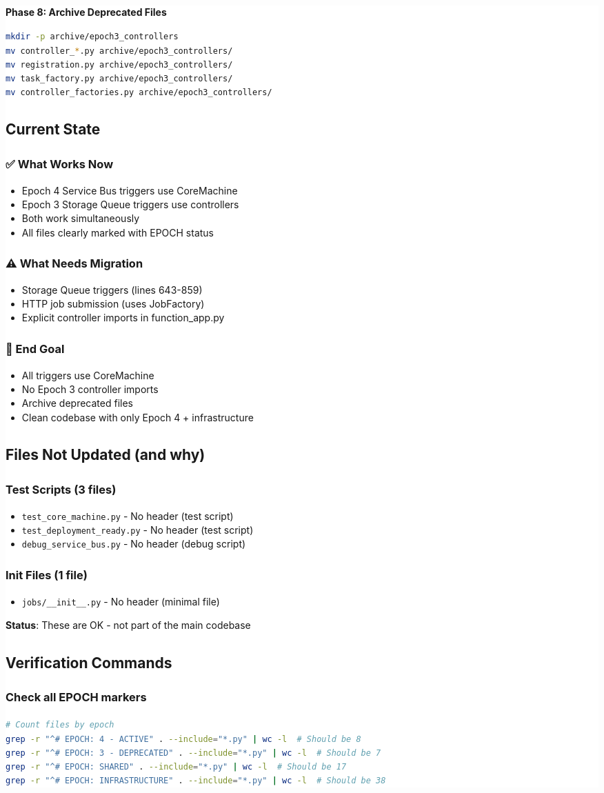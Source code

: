**Phase 8: Archive Deprecated Files**
```bash
mkdir -p archive/epoch3_controllers
mv controller_*.py archive/epoch3_controllers/
mv registration.py archive/epoch3_controllers/
mv task_factory.py archive/epoch3_controllers/
mv controller_factories.py archive/epoch3_controllers/
```

## Current State

### ✅ What Works Now
- Epoch 4 Service Bus triggers use CoreMachine
- Epoch 3 Storage Queue triggers use controllers
- Both work simultaneously
- All files clearly marked with EPOCH status

### ⚠️ What Needs Migration
- Storage Queue triggers (lines 643-859)
- HTTP job submission (uses JobFactory)
- Explicit controller imports in function_app.py

### 🎯 End Goal
- All triggers use CoreMachine
- No Epoch 3 controller imports
- Archive deprecated files
- Clean codebase with only Epoch 4 + infrastructure

## Files Not Updated (and why)

### Test Scripts (3 files)
- `test_core_machine.py` - No header (test script)
- `test_deployment_ready.py` - No header (test script)
- `debug_service_bus.py` - No header (debug script)

### Init Files (1 file)
- `jobs/__init__.py` - No header (minimal file)

**Status**: These are OK - not part of the main codebase

## Verification Commands

### Check all EPOCH markers
```bash
# Count files by epoch
grep -r "^# EPOCH: 4 - ACTIVE" . --include="*.py" | wc -l  # Should be 8
grep -r "^# EPOCH: 3 - DEPRECATED" . --include="*.py" | wc -l  # Should be 7
grep -r "^# EPOCH: SHARED" . --include="*.py" | wc -l  # Should be 17
grep -r "^# EPOCH: INFRASTRUCTURE" . --include="*.py" | wc -l  # Should be 38
```
